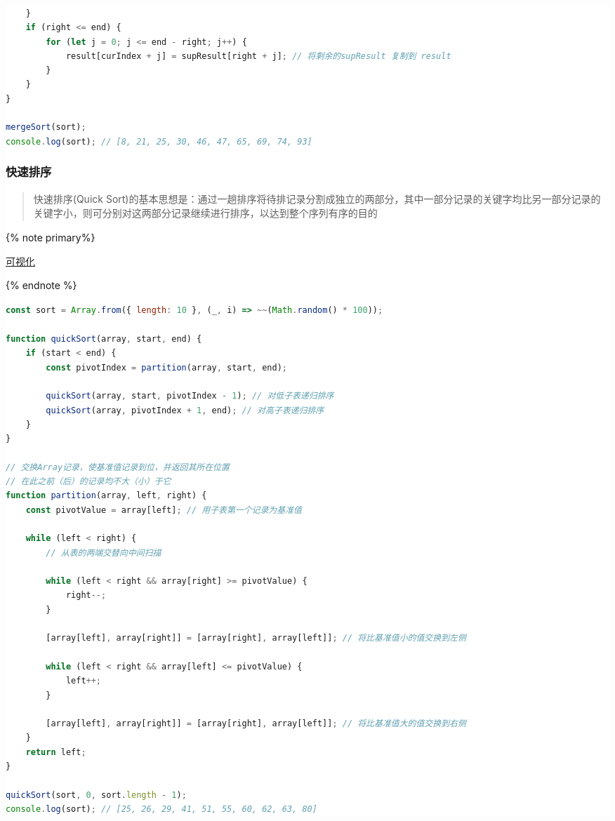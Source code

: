 ```javascript
    }
    if (right <= end) {
        for (let j = 0; j <= end - right; j++) {
            result[curIndex + j] = supResult[right + j]; // 将剩余的supResult 复制到 result
        }
    }
}

mergeSort(sort);
console.log(sort); // [8, 21, 25, 30, 46, 47, 65, 69, 74, 93]
```

### 快速排序

> 快速排序(Quick Sort)的基本思想是：通过一趟排序将待排记录分割成独立的两部分，其中一部分记录的关键字均比另一部分记录的关键字小，则可分别对这两部分记录继续进行排序，以达到整个序列有序的目的

{% note primary%}

[可视化](https://www.cs.usfca.edu/~galles/visualization/ComparisonSort.html)

{% endnote %}

```Javascript
const sort = Array.from({ length: 10 }, (_, i) => ~~(Math.random() * 100));

function quickSort(array, start, end) {
    if (start < end) {
        const pivotIndex = partition(array, start, end);

        quickSort(array, start, pivotIndex - 1); // 对低子表递归排序
        quickSort(array, pivotIndex + 1, end); // 对高子表递归排序
    }
}

// 交换Array记录，使基准值记录到位，并返回其所在位置
// 在此之前（后）的记录均不大（小）于它
function partition(array, left, right) {
    const pivotValue = array[left]; // 用子表第一个记录为基准值

    while (left < right) {
        // 从表的两端交替向中间扫描

        while (left < right && array[right] >= pivotValue) {
            right--;
        }

        [array[left], array[right]] = [array[right], array[left]]; // 将比基准值小的值交换到左侧

        while (left < right && array[left] <= pivotValue) {
            left++;
        }

        [array[left], array[right]] = [array[right], array[left]]; // 将比基准值大的值交换到右侧
    }
    return left;
}

quickSort(sort, 0, sort.length - 1);
console.log(sort); // [25, 26, 29, 41, 51, 55, 60, 62, 63, 80]
```

